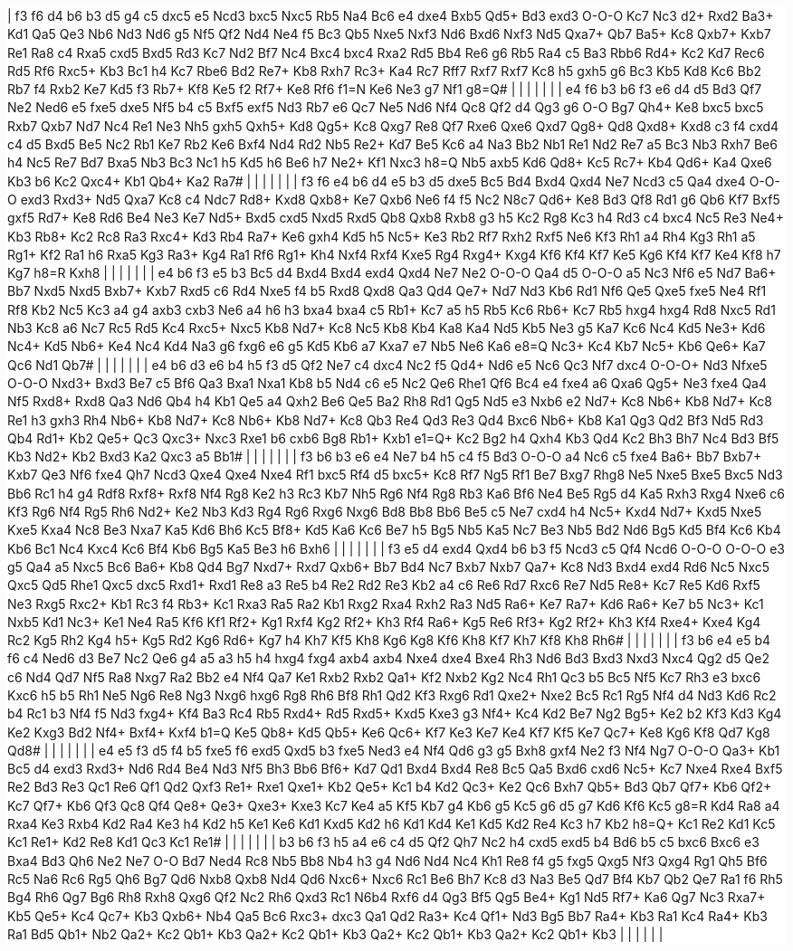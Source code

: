 | f3 f6 d4 b6 b3 d5 g4 c5 dxc5 e5 Ncd3 bxc5 Nxc5 Rb5 Na4 Bc6 e4 dxe4 Bxb5 Qd5+ Bd3 exd3 O-O-O Kc7 Nc3 d2+ Rxd2 Ba3+ Kd1 Qa5 Qe3 Nb6 Nd3 Nd6 g5 Nf5 Qf2 Nd4 Ne4 f5 Bc3 Qb5 Nxe5 Nxf3 Nd6 Bxd6 Nxf3 Nd5 Qxa7+ Qb7 Ba5+ Kc8 Qxb7+ Kxb7 Re1 Ra8 c4 Rxa5 cxd5 Bxd5 Rd3 Kc7 Nd2 Bf7 Nc4 Bxc4 bxc4 Rxa2 Rd5 Bb4 Re6 g6 Rb5 Ra4 c5 Ba3 Rbb6 Rd4+ Kc2 Kd7 Rec6 Rd5 Rf6 Rxc5+ Kb3 Bc1 h4 Kc7 Rbe6 Bd2 Re7+ Kb8 Rxh7 Rc3+ Ka4 Rc7 Rff7 Rxf7 Rxf7 Kc8 h5 gxh5 g6 Bc3 Kb5 Kd8 Kc6 Bb2 Rb7 f4 Rxb2 Ke7 Kd5 f3 Rb7+ Kf8 Ke5 f2 Rf7+ Ke8 Rf6 f1=N Ke6 Ne3 g7 Nf1 g8=Q# |  |  |  |  |  |
| e4 f6 b3 b6 f3 e6 d4 d5 Bd3 Qf7 Ne2 Ned6 e5 fxe5 dxe5 Nf5 b4 c5 Bxf5 exf5 Nd3 Rb7 e6 Qc7 Ne5 Nd6 Nf4 Qc8 Qf2 d4 Qg3 g6 O-O Bg7 Qh4+ Ke8 bxc5 bxc5 Rxb7 Qxb7 Nd7 Nc4 Re1 Ne3 Nh5 gxh5 Qxh5+ Kd8 Qg5+ Kc8 Qxg7 Re8 Qf7 Rxe6 Qxe6 Qxd7 Qg8+ Qd8 Qxd8+ Kxd8 c3 f4 cxd4 c4 d5 Bxd5 Be5 Nc2 Rb1 Ke7 Rb2 Ke6 Bxf4 Nd4 Rd2 Nb5 Re2+ Kd7 Be5 Kc6 a4 Na3 Bb2 Nb1 Re1 Nd2 Re7 a5 Bc3 Nb3 Rxh7 Be6 h4 Nc5 Re7 Bd7 Bxa5 Nb3 Bc3 Nc1 h5 Kd5 h6 Be6 h7 Ne2+ Kf1 Nxc3 h8=Q Nb5 axb5 Kd6 Qd8+ Kc5 Rc7+ Kb4 Qd6+ Ka4 Qxe6 Kb3 b6 Kc2 Qxc4+ Kb1 Qb4+ Ka2 Ra7# |  |  |  |  |  |
| f3 f6 e4 b6 d4 e5 b3 d5 dxe5 Bc5 Bd4 Bxd4 Qxd4 Ne7 Ncd3 c5 Qa4 dxe4 O-O-O exd3 Rxd3+ Nd5 Qxa7 Kc8 c4 Ndc7 Rd8+ Kxd8 Qxb8+ Ke7 Qxb6 Ne6 f4 f5 Nc2 N8c7 Qd6+ Ke8 Bd3 Qf8 Rd1 g6 Qb6 Kf7 Bxf5 gxf5 Rd7+ Ke8 Rd6 Be4 Ne3 Ke7 Nd5+ Bxd5 cxd5 Nxd5 Rxd5 Qb8 Qxb8 Rxb8 g3 h5 Kc2 Rg8 Kc3 h4 Rd3 c4 bxc4 Nc5 Re3 Ne4+ Kb3 Rb8+ Kc2 Rc8 Ra3 Rxc4+ Kd3 Rb4 Ra7+ Ke6 gxh4 Kd5 h5 Nc5+ Ke3 Rb2 Rf7 Rxh2 Rxf5 Ne6 Kf3 Rh1 a4 Rh4 Kg3 Rh1 a5 Rg1+ Kf2 Ra1 h6 Rxa5 Kg3 Ra3+ Kg4 Ra1 Rf6 Rg1+ Kh4 Nxf4 Rxf4 Kxe5 Rg4 Rxg4+ Kxg4 Kf6 Kf4 Kf7 Ke5 Kg6 Kf4 Kf7 Ke4 Kf8 h7 Kg7 h8=R Kxh8 |  |  |  |  |  |
| e4 b6 f3 e5 b3 Bc5 d4 Bxd4 Bxd4 exd4 Qxd4 Ne7 Ne2 O-O-O Qa4 d5 O-O-O a5 Nc3 Nf6 e5 Nd7 Ba6+ Bb7 Nxd5 Nxd5 Bxb7+ Kxb7 Rxd5 c6 Rd4 Nxe5 f4 b5 Rxd8 Qxd8 Qa3 Qd4 Qe7+ Nd7 Nd3 Kb6 Rd1 Nf6 Qe5 Qxe5 fxe5 Ne4 Rf1 Rf8 Kb2 Nc5 Kc3 a4 g4 axb3 cxb3 Ne6 a4 h6 h3 bxa4 bxa4 c5 Rb1+ Kc7 a5 h5 Rb5 Kc6 Rb6+ Kc7 Rb5 hxg4 hxg4 Rd8 Nxc5 Rd1 Nb3 Kc8 a6 Nc7 Rc5 Rd5 Kc4 Rxc5+ Nxc5 Kb8 Nd7+ Kc8 Nc5 Kb8 Kb4 Ka8 Ka4 Nd5 Kb5 Ne3 g5 Ka7 Kc6 Nc4 Kd5 Ne3+ Kd6 Nc4+ Kd5 Nb6+ Ke4 Nc4 Kd4 Na3 g6 fxg6 e6 g5 Kd5 Kb6 a7 Kxa7 e7 Nb5 Ne6 Ka6 e8=Q Nc3+ Kc4 Kb7 Nc5+ Kb6 Qe6+ Ka7 Qc6 Nd1 Qb7# |  |  |  |  |  |
| e4 b6 d3 e6 b4 h5 f3 d5 Qf2 Ne7 c4 dxc4 Nc2 f5 Qd4+ Nd6 e5 Nc6 Qc3 Nf7 dxc4 O-O-O+ Nd3 Nfxe5 O-O-O Nxd3+ Bxd3 Be7 c5 Bf6 Qa3 Bxa1 Nxa1 Kb8 b5 Nd4 c6 e5 Nc2 Qe6 Rhe1 Qf6 Bc4 e4 fxe4 a6 Qxa6 Qg5+ Ne3 fxe4 Qa4 Nf5 Rxd8+ Rxd8 Qa3 Nd6 Qb4 h4 Kb1 Qe5 a4 Qxh2 Be6 Qe5 Ba2 Rh8 Rd1 Qg5 Nd5 e3 Nxb6 e2 Nd7+ Kc8 Nb6+ Kb8 Nd7+ Kc8 Re1 h3 gxh3 Rh4 Nb6+ Kb8 Nd7+ Kc8 Nb6+ Kb8 Nd7+ Kc8 Qb3 Re4 Qd3 Re3 Qd4 Bxc6 Nb6+ Kb8 Ka1 Qg3 Qd2 Bf3 Nd5 Rd3 Qb4 Rd1+ Kb2 Qe5+ Qc3 Qxc3+ Nxc3 Rxe1 b6 cxb6 Bg8 Rb1+ Kxb1 e1=Q+ Kc2 Bg2 h4 Qxh4 Kb3 Qd4 Kc2 Bh3 Bh7 Nc4 Bd3 Bf5 Kb3 Nd2+ Kb2 Bxd3 Ka2 Qxc3 a5 Bb1# |  |  |  |  |  |
| f3 b6 b3 e6 e4 Ne7 b4 h5 c4 f5 Bd3 O-O-O a4 Nc6 c5 fxe4 Ba6+ Bb7 Bxb7+ Kxb7 Qe3 Nf6 fxe4 Qh7 Ncd3 Qxe4 Qxe4 Nxe4 Rf1 bxc5 Rf4 d5 bxc5+ Kc8 Rf7 Ng5 Rf1 Be7 Bxg7 Rhg8 Ne5 Nxe5 Bxe5 Bxc5 Nd3 Bb6 Rc1 h4 g4 Rdf8 Rxf8+ Rxf8 Nf4 Rg8 Ke2 h3 Rc3 Kb7 Nh5 Rg6 Nf4 Rg8 Rb3 Ka6 Bf6 Ne4 Be5 Rg5 d4 Ka5 Rxh3 Rxg4 Nxe6 c6 Kf3 Rg6 Nf4 Rg5 Rh6 Nd2+ Ke2 Nb3 Kd3 Rg4 Rg6 Rxg6 Nxg6 Bd8 Bb8 Bb6 Be5 c5 Ne7 cxd4 h4 Nc5+ Kxd4 Nd7+ Kxd5 Nxe5 Kxe5 Kxa4 Nc8 Be3 Nxa7 Ka5 Kd6 Bh6 Kc5 Bf8+ Kd5 Ka6 Kc6 Be7 h5 Bg5 Nb5 Ka5 Nc7 Be3 Nb5 Bd2 Nd6 Bg5 Kd5 Bf4 Kc6 Kb4 Kb6 Bc1 Nc4 Kxc4 Kc6 Bf4 Kb6 Bg5 Ka5 Be3 h6 Bxh6 |  |  |  |  |  |
| f3 e5 d4 exd4 Qxd4 b6 b3 f5 Ncd3 c5 Qf4 Ncd6 O-O-O O-O-O e3 g5 Qa4 a5 Nxc5 Bc6 Ba6+ Kb8 Qd4 Bg7 Nxd7+ Rxd7 Qxb6+ Bb7 Bd4 Nc7 Bxb7 Nxb7 Qa7+ Kc8 Nd3 Bxd4 exd4 Rd6 Nc5 Nxc5 Qxc5 Qd5 Rhe1 Qxc5 dxc5 Rxd1+ Rxd1 Re8 a3 Re5 b4 Re2 Rd2 Re3 Kb2 a4 c6 Re6 Rd7 Rxc6 Re7 Nd5 Re8+ Kc7 Re5 Kd6 Rxf5 Ne3 Rxg5 Rxc2+ Kb1 Rc3 f4 Rb3+ Kc1 Rxa3 Ra5 Ra2 Kb1 Rxg2 Rxa4 Rxh2 Ra3 Nd5 Ra6+ Ke7 Ra7+ Kd6 Ra6+ Ke7 b5 Nc3+ Kc1 Nxb5 Kd1 Nc3+ Ke1 Ne4 Ra5 Kf6 Kf1 Rf2+ Kg1 Rxf4 Kg2 Rf2+ Kh3 Rf4 Ra6+ Kg5 Re6 Rf3+ Kg2 Rf2+ Kh3 Kf4 Rxe4+ Kxe4 Kg4 Rc2 Kg5 Rh2 Kg4 h5+ Kg5 Rd2 Kg6 Rd6+ Kg7 h4 Kh7 Kf5 Kh8 Kg6 Kg8 Kf6 Kh8 Kf7 Kh7 Kf8 Kh8 Rh6# |  |  |  |  |  |
| f3 b6 e4 e5 b4 f6 c4 Ned6 d3 Be7 Nc2 Qe6 g4 a5 a3 h5 h4 hxg4 fxg4 axb4 axb4 Nxe4 dxe4 Bxe4 Rh3 Nd6 Bd3 Bxd3 Nxd3 Nxc4 Qg2 d5 Qe2 c6 Nd4 Qd7 Nf5 Ra8 Nxg7 Ra2 Bb2 e4 Nf4 Qa7 Ke1 Rxb2 Rxb2 Qa1+ Kf2 Nxb2 Kg2 Nc4 Rh1 Qc3 b5 Bc5 Nf5 Kc7 Rh3 e3 bxc6 Kxc6 h5 b5 Rh1 Ne5 Ng6 Re8 Ng3 Nxg6 hxg6 Rg8 Rh6 Bf8 Rh1 Qd2 Kf3 Rxg6 Rd1 Qxe2+ Nxe2 Bc5 Rc1 Rg5 Nf4 d4 Nd3 Kd6 Rc2 b4 Rc1 b3 Nf4 f5 Nd3 fxg4+ Kf4 Ba3 Rc4 Rb5 Rxd4+ Rd5 Rxd5+ Kxd5 Kxe3 g3 Nf4+ Kc4 Kd2 Be7 Ng2 Bg5+ Ke2 b2 Kf3 Kd3 Kg4 Ke2 Kxg3 Bd2 Nf4+ Bxf4+ Kxf4 b1=Q Ke5 Qb8+ Kd5 Qb5+ Ke6 Qc6+ Kf7 Ke3 Ke7 Ke4 Kf7 Kf5 Ke7 Qc7+ Ke8 Kg6 Kf8 Qd7 Kg8 Qd8# |  |  |  |  |  |
| e4 e5 f3 d5 f4 b5 fxe5 f6 exd5 Qxd5 b3 fxe5 Ned3 e4 Nf4 Qd6 g3 g5 Bxh8 gxf4 Ne2 f3 Nf4 Ng7 O-O-O Qa3+ Kb1 Bc5 d4 exd3 Rxd3+ Nd6 Rd4 Be4 Nd3 Nf5 Bh3 Bb6 Bf6+ Kd7 Qd1 Bxd4 Bxd4 Re8 Bc5 Qa5 Bxd6 cxd6 Nc5+ Kc7 Nxe4 Rxe4 Bxf5 Re2 Bd3 Re3 Qc1 Re6 Qf1 Qd2 Qxf3 Re1+ Rxe1 Qxe1+ Kb2 Qe5+ Kc1 b4 Kd2 Qc3+ Ke2 Qc6 Bxh7 Qb5+ Bd3 Qb7 Qf7+ Kb6 Qf2+ Kc7 Qf7+ Kb6 Qf3 Qc8 Qf4 Qe8+ Qe3+ Qxe3+ Kxe3 Kc7 Ke4 a5 Kf5 Kb7 g4 Kb6 g5 Kc5 g6 d5 g7 Kd6 Kf6 Kc5 g8=R Kd4 Ra8 a4 Rxa4 Ke3 Rxb4 Kd2 Ra4 Ke3 h4 Kd2 h5 Ke1 Ke6 Kd1 Kxd5 Kd2 h6 Kd1 Kd4 Ke1 Kd5 Kd2 Re4 Kc3 h7 Kb2 h8=Q+ Kc1 Re2 Kd1 Kc5 Kc1 Re1+ Kd2 Re8 Kd1 Qc3 Kc1 Re1# |  |  |  |  |  |
| b3 b6 f3 h5 a4 e6 c4 d5 Qf2 Qh7 Nc2 h4 cxd5 exd5 b4 Bd6 b5 c5 bxc6 Bxc6 e3 Bxa4 Bd3 Qh6 Ne2 Ne7 O-O Bd7 Ned4 Rc8 Nb5 Bb8 Nb4 h3 g4 Nd6 Nd4 Nc4 Kh1 Re8 f4 g5 fxg5 Qxg5 Nf3 Qxg4 Rg1 Qh5 Bf6 Rc5 Na6 Rc6 Rg5 Qh6 Bg7 Qd6 Nxb8 Qxb8 Nd4 Qd6 Nxc6+ Nxc6 Rc1 Be6 Bh7 Kc8 d3 Na3 Be5 Qd7 Bf4 Kb7 Qb2 Qe7 Ra1 f6 Rh5 Bg4 Rh6 Qg7 Bg6 Rh8 Rxh8 Qxg6 Qf2 Nc2 Rh6 Qxd3 Rc1 N6b4 Rxf6 d4 Qg3 Bf5 Qg5 Be4+ Kg1 Nd5 Rf7+ Ka6 Qg7 Nc3 Rxa7+ Kb5 Qe5+ Kc4 Qc7+ Kb3 Qxb6+ Nb4 Qa5 Bc6 Rxc3+ dxc3 Qa1 Qd2 Ra3+ Kc4 Qf1+ Nd3 Bg5 Bb7 Ra4+ Kb3 Ra1 Kc4 Ra4+ Kb3 Ra1 Bd5 Qb1+ Nb2 Qa2+ Kc2 Qb1+ Kb3 Qa2+ Kc2 Qb1+ Kb3 Qa2+ Kc2 Qb1+ Kb3 Qa2+ Kc2 Qb1+ Kb3 |  |  |  |  |  |